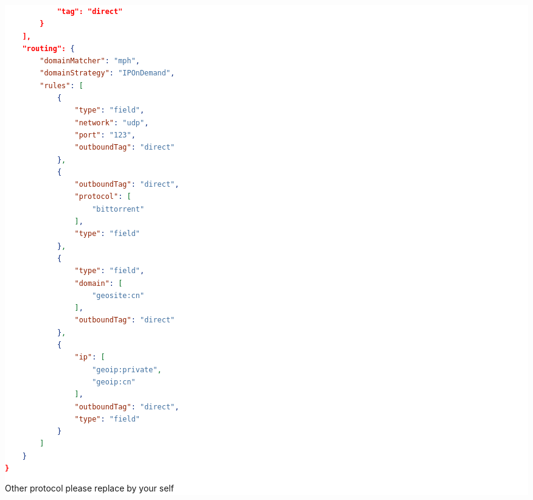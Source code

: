 ```json
            "tag": "direct"
        }
    ],
    "routing": {
        "domainMatcher": "mph",
        "domainStrategy": "IPOnDemand",
        "rules": [
            {
                "type": "field",
                "network": "udp",
                "port": "123",
                "outboundTag": "direct"
            },
            {
                "outboundTag": "direct",
                "protocol": [
                    "bittorrent"
                ],
                "type": "field"
            },
            {
                "type": "field",
                "domain": [
                    "geosite:cn"
                ],
                "outboundTag": "direct"
            },
            {
                "ip": [
                    "geoip:private",
                    "geoip:cn"
                ],
                "outboundTag": "direct",
                "type": "field"
            }
        ]
    }
}
```

Other protocol please replace by your self

